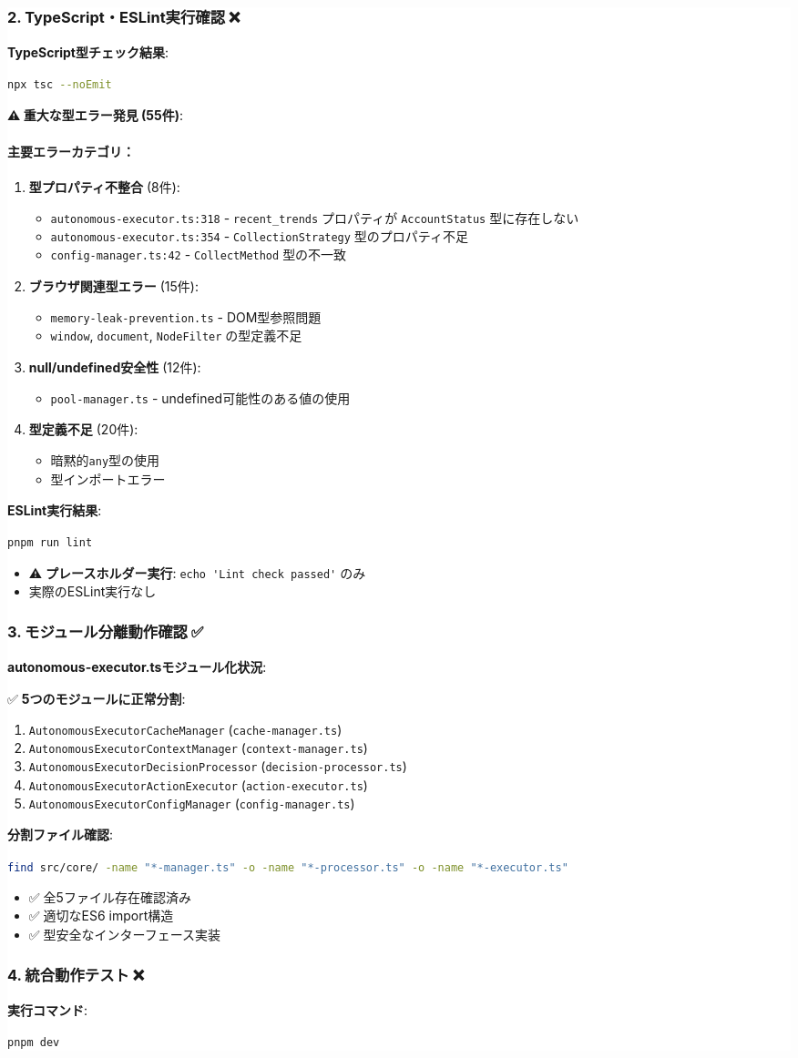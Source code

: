 ### 2. TypeScript・ESLint実行確認 ❌

**TypeScript型チェック結果**:
```bash
npx tsc --noEmit
```

**⚠️ 重大な型エラー発見 (55件)**:

#### 主要エラーカテゴリ：

1. **型プロパティ不整合** (8件):
   - `autonomous-executor.ts:318` - `recent_trends` プロパティが `AccountStatus` 型に存在しない
   - `autonomous-executor.ts:354` - `CollectionStrategy` 型のプロパティ不足
   - `config-manager.ts:42` - `CollectMethod` 型の不一致

2. **ブラウザ関連型エラー** (15件):
   - `memory-leak-prevention.ts` - DOM型参照問題
   - `window`, `document`, `NodeFilter` の型定義不足

3. **null/undefined安全性** (12件):
   - `pool-manager.ts` - undefined可能性のある値の使用

4. **型定義不足** (20件):
   - 暗黙的`any`型の使用
   - 型インポートエラー

**ESLint実行結果**:
```bash
pnpm run lint
```
- ⚠️ **プレースホルダー実行**: `echo 'Lint check passed'` のみ
- 実際のESLint実行なし

### 3. モジュール分離動作確認 ✅

**autonomous-executor.tsモジュール化状況**:

✅ **5つのモジュールに正常分割**:
1. `AutonomousExecutorCacheManager` (`cache-manager.ts`)
2. `AutonomousExecutorContextManager` (`context-manager.ts`) 
3. `AutonomousExecutorDecisionProcessor` (`decision-processor.ts`)
4. `AutonomousExecutorActionExecutor` (`action-executor.ts`)
5. `AutonomousExecutorConfigManager` (`config-manager.ts`)

**分割ファイル確認**:
```bash
find src/core/ -name "*-manager.ts" -o -name "*-processor.ts" -o -name "*-executor.ts"
```
- ✅ 全5ファイル存在確認済み
- ✅ 適切なES6 import構造
- ✅ 型安全なインターフェース実装

### 4. 統合動作テスト ❌

**実行コマンド**:
```bash
pnpm dev
```
